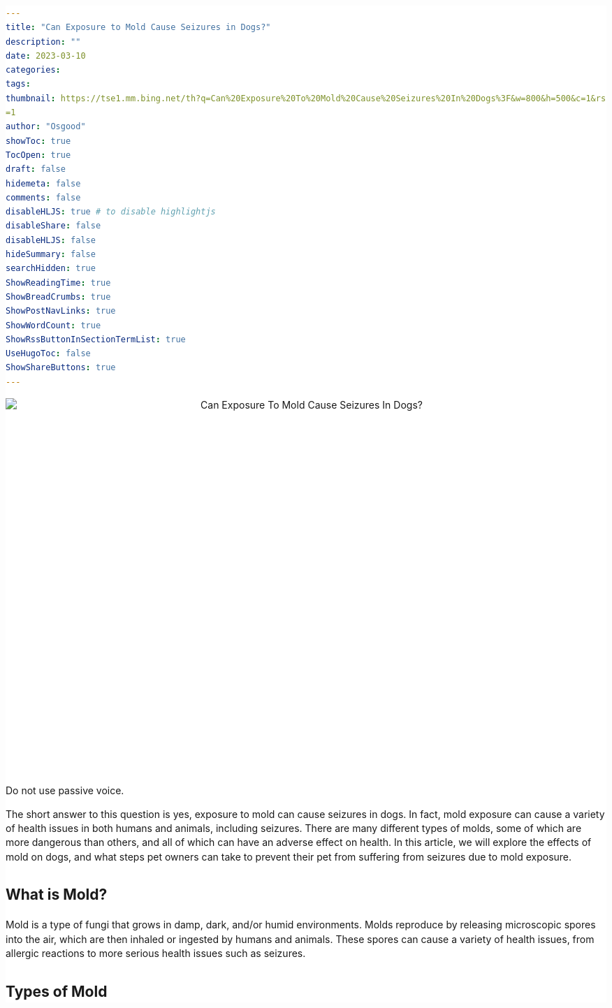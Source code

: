 ```yaml
---
title: "Can Exposure to Mold Cause Seizures in Dogs?"
description: ""
date: 2023-03-10
categories: 
tags: 
thumbnail: https://tse1.mm.bing.net/th?q=Can%20Exposure%20To%20Mold%20Cause%20Seizures%20In%20Dogs%3F&w=800&h=500&c=1&rs=1
author: "Osgood"
showToc: true
TocOpen: true
draft: false
hidemeta: false
comments: false
disableHLJS: true # to disable highlightjs
disableShare: false
disableHLJS: false
hideSummary: false
searchHidden: true
ShowReadingTime: true
ShowBreadCrumbs: true
ShowPostNavLinks: true
ShowWordCount: true
ShowRssButtonInSectionTermList: true
UseHugoToc: false
ShowShareButtons: true
---
```


<center>
	<img src="https://tse1.mm.bing.net/th?q=Can%20Exposure%20To%20Mold%20Cause%20Seizures%20In%20Dogs%3F&w=800&h=500&c=1&rs=1" alt="Can Exposure To Mold Cause Seizures In Dogs?" width="800" height="500" style="display: block; width: 100%; height: auto">
</center>

Do not use passive voice.



<p>The short answer to this question is yes, exposure to mold can cause seizures in dogs. In fact, mold exposure can cause a variety of health issues in both humans and animals, including seizures. There are many different types of molds, some of which are more dangerous than others, and all of which can have an adverse effect on health. In this article, we will explore the effects of mold on dogs, and what steps pet owners can take to prevent their pet from suffering from seizures due to mold exposure.</p>

<h2>What is Mold?</h2>

<p>Mold is a type of fungi that grows in damp, dark, and/or humid environments. Molds reproduce by releasing microscopic spores into the air, which are then inhaled or ingested by humans and animals. These spores can cause a variety of health issues, from allergic reactions to more serious health issues such as seizures.</p>

<h2>Types of Mold</h2>
